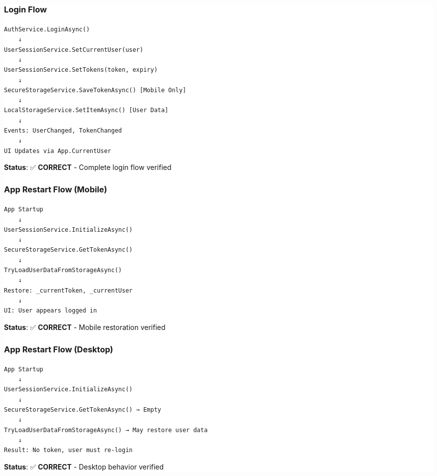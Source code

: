 ### **Login Flow**

```
AuthService.LoginAsync()
    ↓
UserSessionService.SetCurrentUser(user)
    ↓
UserSessionService.SetTokens(token, expiry)
    ↓
SecureStorageService.SaveTokenAsync() [Mobile Only]
    ↓
LocalStorageService.SetItemAsync() [User Data]
    ↓
Events: UserChanged, TokenChanged
    ↓
UI Updates via App.CurrentUser
```

**Status**: ✅ **CORRECT** - Complete login flow verified

### **App Restart Flow (Mobile)**

```
App Startup
    ↓
UserSessionService.InitializeAsync()
    ↓
SecureStorageService.GetTokenAsync()
    ↓
TryLoadUserDataFromStorageAsync()
    ↓
Restore: _currentToken, _currentUser
    ↓
UI: User appears logged in
```

**Status**: ✅ **CORRECT** - Mobile restoration verified

### **App Restart Flow (Desktop)**

```
App Startup
    ↓
UserSessionService.InitializeAsync()
    ↓
SecureStorageService.GetTokenAsync() → Empty
    ↓
TryLoadUserDataFromStorageAsync() → May restore user data
    ↓
Result: No token, user must re-login
```

**Status**: ✅ **CORRECT** - Desktop behavior verified
